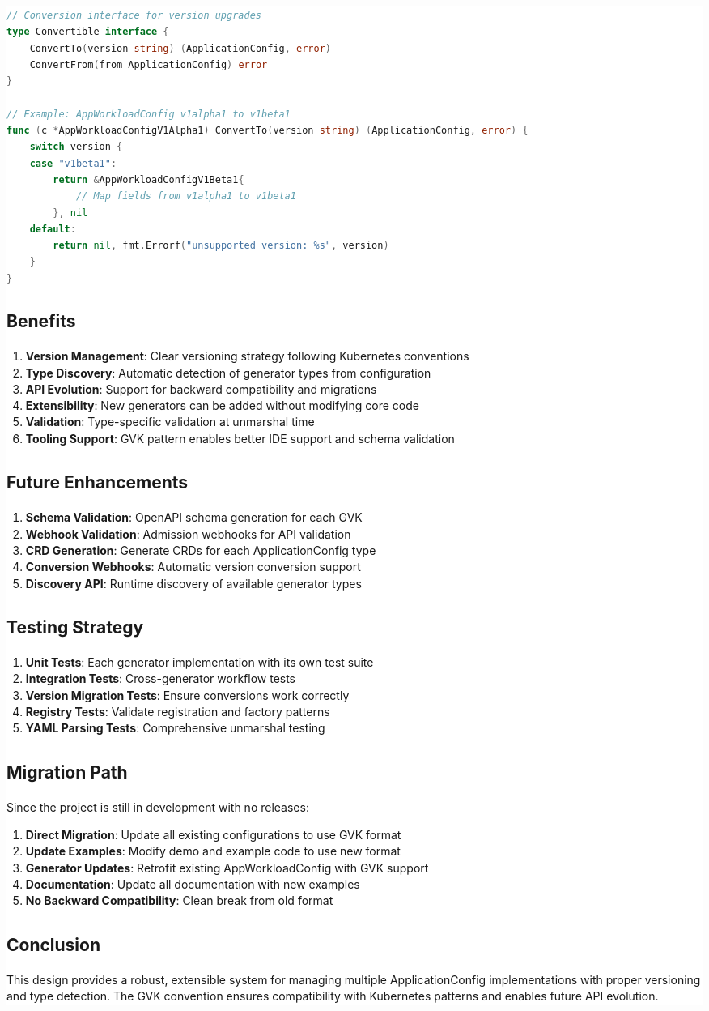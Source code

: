 ```go
// Conversion interface for version upgrades
type Convertible interface {
    ConvertTo(version string) (ApplicationConfig, error)
    ConvertFrom(from ApplicationConfig) error
}

// Example: AppWorkloadConfig v1alpha1 to v1beta1
func (c *AppWorkloadConfigV1Alpha1) ConvertTo(version string) (ApplicationConfig, error) {
    switch version {
    case "v1beta1":
        return &AppWorkloadConfigV1Beta1{
            // Map fields from v1alpha1 to v1beta1
        }, nil
    default:
        return nil, fmt.Errorf("unsupported version: %s", version)
    }
}
```

## Benefits

1. **Version Management**: Clear versioning strategy following Kubernetes conventions
2. **Type Discovery**: Automatic detection of generator types from configuration
3. **API Evolution**: Support for backward compatibility and migrations
4. **Extensibility**: New generators can be added without modifying core code
5. **Validation**: Type-specific validation at unmarshal time
6. **Tooling Support**: GVK pattern enables better IDE support and schema validation

## Future Enhancements

1. **Schema Validation**: OpenAPI schema generation for each GVK
2. **Webhook Validation**: Admission webhooks for API validation
3. **CRD Generation**: Generate CRDs for each ApplicationConfig type
4. **Conversion Webhooks**: Automatic version conversion support
5. **Discovery API**: Runtime discovery of available generator types

## Testing Strategy

1. **Unit Tests**: Each generator implementation with its own test suite
2. **Integration Tests**: Cross-generator workflow tests
3. **Version Migration Tests**: Ensure conversions work correctly
4. **Registry Tests**: Validate registration and factory patterns
5. **YAML Parsing Tests**: Comprehensive unmarshal testing

## Migration Path

Since the project is still in development with no releases:

1. **Direct Migration**: Update all existing configurations to use GVK format
2. **Update Examples**: Modify demo and example code to use new format
3. **Generator Updates**: Retrofit existing AppWorkloadConfig with GVK support
4. **Documentation**: Update all documentation with new examples
5. **No Backward Compatibility**: Clean break from old format

## Conclusion

This design provides a robust, extensible system for managing multiple ApplicationConfig implementations with proper versioning and type detection. The GVK convention ensures compatibility with Kubernetes patterns and enables future API evolution.